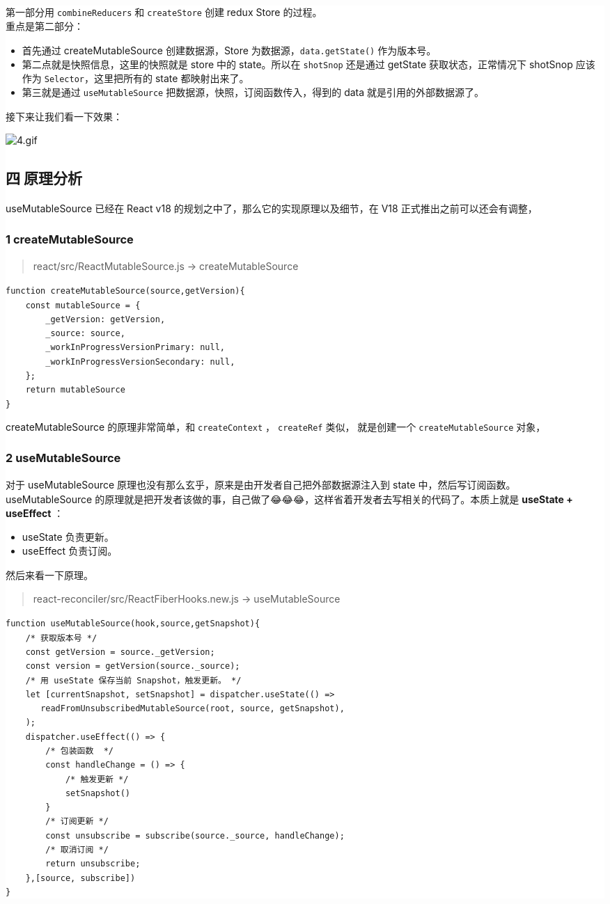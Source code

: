 第一部分用 `combineReducers` 和 `createStore` 创建 redux Store 的过程。  
重点是第二部分：

-   首先通过 createMutableSource 创建数据源，Store 为数据源，`data.getState()` 作为版本号。
-   第二点就是快照信息，这里的快照就是 store 中的 state。所以在 `shotSnop` 还是通过 getState 获取状态，正常情况下 shotSnop 应该作为 `Selector`，这里把所有的 state 都映射出来了。
-   第三就是通过 `useMutableSource` 把数据源，快照，订阅函数传入，得到的 data 就是引用的外部数据源了。

接下来让我们看一下效果：

![4.gif](https://p1-juejin.byteimg.com/tos-cn-i-k3u1fbpfcp/81ad31834d0941859cf767d22d685c6b~tplv-k3u1fbpfcp-zoom-in-crop-mark:1304:0:0:0.awebp?)

## 四 原理分析

useMutableSource 已经在 React v18 的规划之中了，那么它的实现原理以及细节，在 V18 正式推出之前可以还会有调整，

### 1 createMutableSource

> react/src/ReactMutableSource.js -> createMutableSource

```
function createMutableSource(source,getVersion){
    const mutableSource = {
        _getVersion: getVersion,
        _source: source,
        _workInProgressVersionPrimary: null,
        _workInProgressVersionSecondary: null,
    };
    return mutableSource
}
```

createMutableSource 的原理非常简单，和 `createContext` ， `createRef` 类似， 就是创建一个 `createMutableSource` 对象，

### 2 useMutableSource

对于 useMutableSource 原理也没有那么玄乎，原来是由开发者自己把外部数据源注入到 state 中，然后写订阅函数。 useMutableSource 的原理就是把开发者该做的事，自己做了😂😂😂，这样省着开发者去写相关的代码了。本质上就是 **useState + useEffect** ：

-   useState 负责更新。
-   useEffect 负责订阅。

然后来看一下原理。

> react-reconciler/src/ReactFiberHooks.new.js -> useMutableSource

```
function useMutableSource(hook,source,getSnapshot){
    /* 获取版本号 */
    const getVersion = source._getVersion;
    const version = getVersion(source._source);
    /* 用 useState 保存当前 Snapshot，触发更新。 */
    let [currentSnapshot, setSnapshot] = dispatcher.useState(() =>
       readFromUnsubscribedMutableSource(root, source, getSnapshot),
    );
    dispatcher.useEffect(() => {
        /* 包装函数  */
        const handleChange = () => {
            /* 触发更新 */
            setSnapshot()
        }
        /* 订阅更新 */
        const unsubscribe = subscribe(source._source, handleChange);
        /* 取消订阅 */
        return unsubscribe;
    },[source, subscribe])
}
```